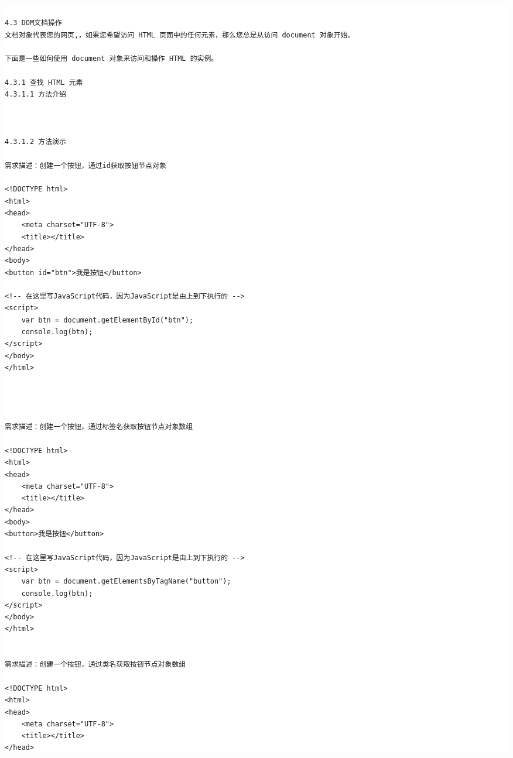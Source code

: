 ```

4.3 DOM文档操作
文档对象代表您的网页,，如果您希望访问 HTML 页面中的任何元素，那么您总是从访问 document 对象开始。

下面是一些如何使用 document 对象来访问和操作 HTML 的实例。

4.3.1 查找 HTML 元素
4.3.1.1 方法介绍



4.3.1.2 方法演示

需求描述：创建一个按钮，通过id获取按钮节点对象

<!DOCTYPE html>
<html>
<head>
    <meta charset="UTF-8">
    <title></title>
</head>
<body>
<button id="btn">我是按钮</button>

<!-- 在这里写JavaScript代码，因为JavaScript是由上到下执行的 -->
<script>
    var btn = document.getElementById("btn");
    console.log(btn);
</script>
</body>
</html>




需求描述：创建一个按钮，通过标签名获取按钮节点对象数组

<!DOCTYPE html>
<html>
<head>
    <meta charset="UTF-8">
    <title></title>
</head>
<body>
<button>我是按钮</button>

<!-- 在这里写JavaScript代码，因为JavaScript是由上到下执行的 -->
<script>
    var btn = document.getElementsByTagName("button");
    console.log(btn);
</script>
</body>
</html>


需求描述：创建一个按钮，通过类名获取按钮节点对象数组

<!DOCTYPE html>
<html>
<head>
    <meta charset="UTF-8">
    <title></title>
</head>
```